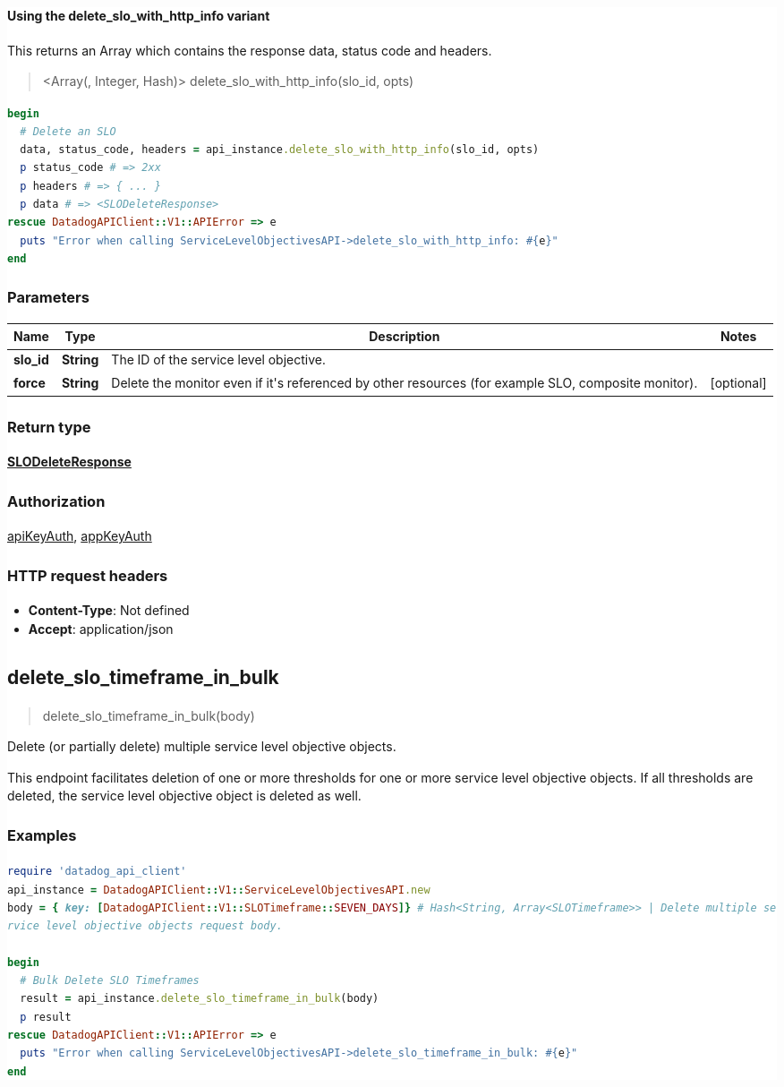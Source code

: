 #### Using the delete_slo_with_http_info variant

This returns an Array which contains the response data, status code and headers.

> <Array(<SLODeleteResponse>, Integer, Hash)> delete_slo_with_http_info(slo_id, opts)

```ruby
begin
  # Delete an SLO
  data, status_code, headers = api_instance.delete_slo_with_http_info(slo_id, opts)
  p status_code # => 2xx
  p headers # => { ... }
  p data # => <SLODeleteResponse>
rescue DatadogAPIClient::V1::APIError => e
  puts "Error when calling ServiceLevelObjectivesAPI->delete_slo_with_http_info: #{e}"
end
```

### Parameters

| Name       | Type       | Description                                                                                             | Notes      |
| ---------- | ---------- | ------------------------------------------------------------------------------------------------------- | ---------- |
| **slo_id** | **String** | The ID of the service level objective.                                                                  |            |
| **force**  | **String** | Delete the monitor even if it&#39;s referenced by other resources (for example SLO, composite monitor). | [optional] |

### Return type

[**SLODeleteResponse**](SLODeleteResponse.md)

### Authorization

[apiKeyAuth](README.md#apiKeyAuth), [appKeyAuth](README.md#appKeyAuth)

### HTTP request headers

- **Content-Type**: Not defined
- **Accept**: application/json

## delete_slo_timeframe_in_bulk

> <SLOBulkDeleteResponse> delete_slo_timeframe_in_bulk(body)

Delete (or partially delete) multiple service level objective objects.

This endpoint facilitates deletion of one or more thresholds for one or more
service level objective objects. If all thresholds are deleted, the service level
objective object is deleted as well.

### Examples

```ruby
require 'datadog_api_client'
api_instance = DatadogAPIClient::V1::ServiceLevelObjectivesAPI.new
body = { key: [DatadogAPIClient::V1::SLOTimeframe::SEVEN_DAYS]} # Hash<String, Array<SLOTimeframe>> | Delete multiple service level objective objects request body.

begin
  # Bulk Delete SLO Timeframes
  result = api_instance.delete_slo_timeframe_in_bulk(body)
  p result
rescue DatadogAPIClient::V1::APIError => e
  puts "Error when calling ServiceLevelObjectivesAPI->delete_slo_timeframe_in_bulk: #{e}"
end
```
